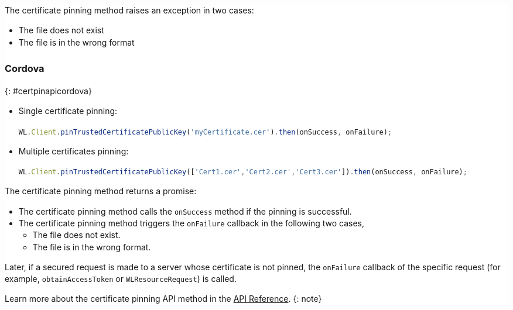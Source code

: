 The certificate pinning method raises an exception in two cases:

* The file does not exist
* The file is in the wrong format

### Cordova
{: #certpinapicordova}

* Single certificate pinning:

   ```javascript
   WL.Client.pinTrustedCertificatePublicKey('myCertificate.cer').then(onSuccess, onFailure);
   ```

* Multiple certificates pinning:

   ```javascript
   WL.Client.pinTrustedCertificatePublicKey(['Cert1.cer','Cert2.cer','Cert3.cer']).then(onSuccess, onFailure);
   ```

The certificate pinning method returns a promise:

* The certificate pinning method calls the `onSuccess` method if the pinning is successful.
* The certificate pinning method triggers the `onFailure` callback in the following two cases,
   * The file does not exist.
   * The file is in the wrong format.

Later, if a secured request is made to a server whose certificate is not pinned, the `onFailure` callback of the specific request (for example, `obtainAccessToken` or `WLResourceRequest`) is called.

Learn more about the certificate pinning API method in the [API Reference](/docs/mobilefoundation-sw?topic=mobilefoundation-sw-client_sdks#client_sdks).
{: note}
